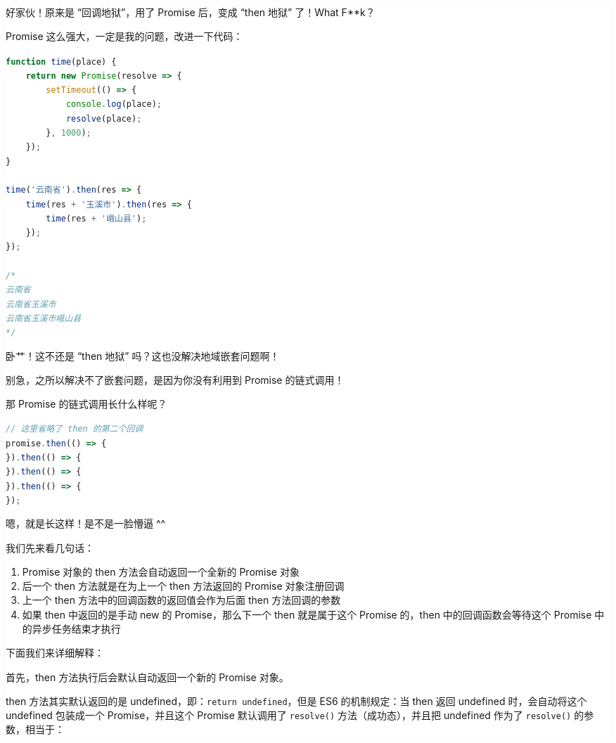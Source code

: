好家伙！原来是 “回调地狱”，用了 Promise 后，变成 “then 地狱” 了！What F**k？

Promise 这么强大，一定是我的问题，改进一下代码：

```js
function time(place) {
    return new Promise(resolve => {
        setTimeout(() => {
            console.log(place);
            resolve(place);
        }, 1000);
    });
}

time('云南省').then(res => {
    time(res + '玉溪市').then(res => {
        time(res + '峨山县');
    });
});

/*
云南省
云南省玉溪市
云南省玉溪市峨山县
*/
```

卧艹！这不还是 “then 地狱” 吗？这也没解决地域嵌套问题啊！

别急，之所以解决不了嵌套问题，是因为你没有利用到 Promise 的链式调用！

那 Promise 的链式调用长什么样呢？

```js
// 这里省略了 then 的第二个回调
promise.then(() => {  
}).then(() => {
}).then(() => {
}).then(() => {
});
```

嗯，就是长这样！是不是一脸懵逼 ^^

我们先来看几句话：

1. Promise 对象的 then 方法会自动返回一个全新的 Promise 对象
2. 后一个 then 方法就是在为上一个 then 方法返回的 Promise 对象注册回调
3. 上一个 then 方法中的回调函数的返回值会作为后面 then 方法回调的参数
4. 如果 then 中返回的是手动 new 的 Promise，那么下一个 then 就是属于这个 Promise 的，then 中的回调函数会等待这个 Promise 中的异步任务结束才执行

下面我们来详细解释：

首先，then 方法执行后会默认自动返回一个新的 Promise 对象。

then 方法其实默认返回的是 undefined，即：`return undefined`，但是 ES6 的机制规定：当 then 返回 undefined 时，会自动将这个 undefined 包装成一个 Promise，并且这个 Promise 默认调用了 `resolve()` 方法（成功态），并且把 undefined 作为了 `resolve()` 的参数，相当于：
